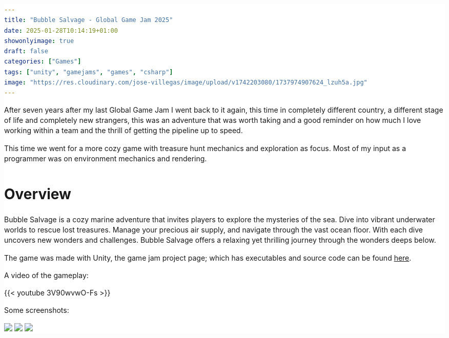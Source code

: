 ```yaml
---
title: "Bubble Salvage - Global Game Jam 2025"
date: 2025-01-28T10:14:19+01:00
showonlyimage: true
draft: false
categories: ["Games"]
tags: ["unity", "gamejams", "games", "csharp"]
image: "https://res.cloudinary.com/jose-villegas/image/upload/v1742203080/1737974907624_lzuh5a.jpg"
---
```


After seven years after my last Global Game Jam I went back to it again, this time in completely different country, a different stage of life and completely new strangers, this was an adventure that was worth taking and a good reminder on how much I love working within a team and the thrill of getting the pipeline up to speed.

This time we went for a more cozy game with treasure hunt mechanics and exploration as focus. Most of my input as a programmer was on environment mechanics and rendering.




# Overview

Bubble Salvage is a cozy marine adventure that invites players to explore the mysteries of the sea. Dive into vibrant underwater worlds to rescue lost treasures. Manage your precious air supply, and navigate through the vast ocean floor. With each dive uncovers new wonders and challenges. Bubble Salvage offers a relaxing yet thrilling journey through the wonders deeps below.

The game was made with Unity, the game jam project page; which has executables and source code can be found [here](https://globalgamejam.org/games/2025/bubble-salvage-0).

A video of the gameplay:

{{< youtube 3V90wvwO-Fs >}}

Some screenshots:

<img src="https://res.cloudinary.com/jose-villegas/image/upload/v1742203362/1737974907685_ryloiq.jpg" style="width: 100%;"/>

<img src="https://res.cloudinary.com/jose-villegas/image/upload/v1742203290/screenshot2_m02guc.jpg" style="width: 100%;"/>

<img src="https://res.cloudinary.com/jose-villegas/image/upload/v1742203325/screenshot3.jpg_o19iv1.jpg" style="width: 100%;"/>


